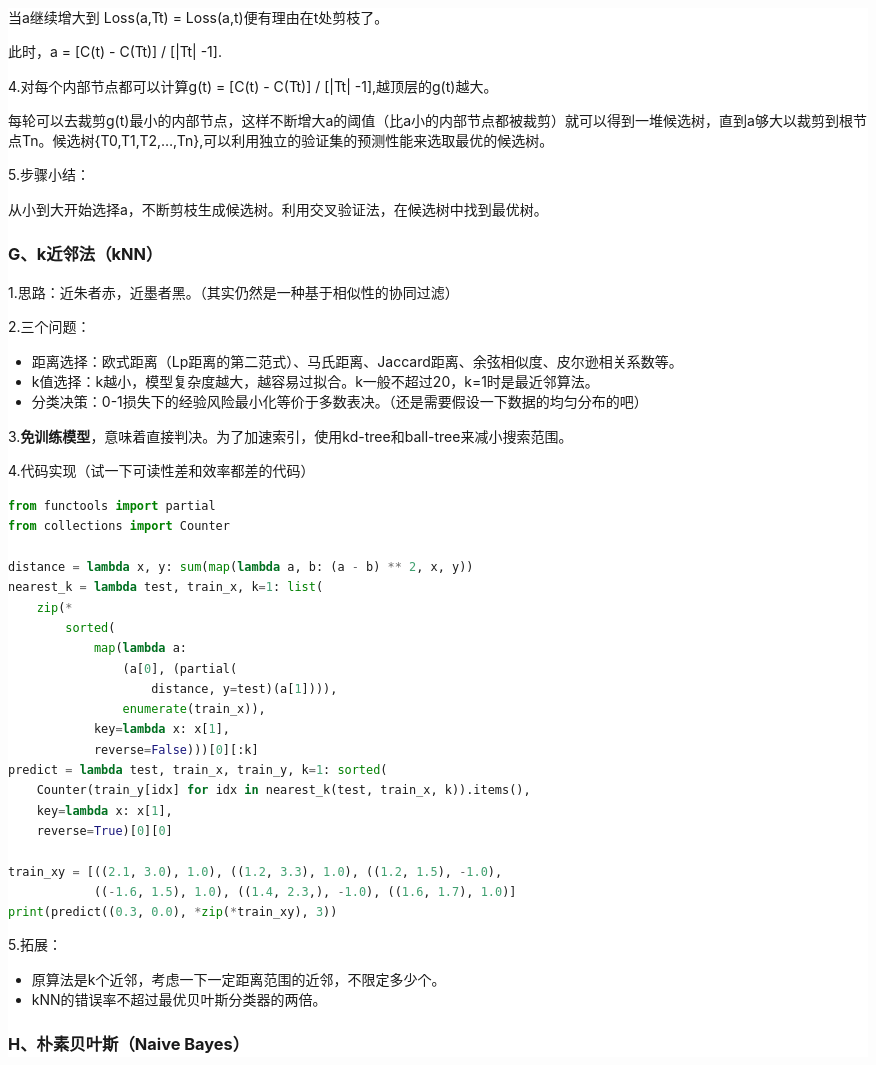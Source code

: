当a继续增大到 Loss(a,Tt) = Loss(a,t)便有理由在t处剪枝了。

此时，a = [C(t) - C(Tt)] / [|Tt| -1].

4.对每个内部节点都可以计算g(t) =  [C(t) - C(Tt)] / [|Tt| -1],越顶层的g(t)越大。

每轮可以去裁剪g(t)最小的内部节点，这样不断增大a的阈值（比a小的内部节点都被裁剪）就可以得到一堆候选树，直到a够大以裁剪到根节点Tn。候选树{T0,T1,T2,…,Tn},可以利用独立的验证集的预测性能来选取最优的候选树。

5.步骤小结：

从小到大开始选择a，不断剪枝生成候选树。利用交叉验证法，在候选树中找到最优树。
### G、k近邻法（kNN）

1.思路：近朱者赤，近墨者黑。（其实仍然是一种基于相似性的协同过滤）

2.三个问题：

- 距离选择：欧式距离（Lp距离的第二范式）、马氏距离、Jaccard距离、余弦相似度、皮尔逊相关系数等。
- k值选择：k越小，模型复杂度越大，越容易过拟合。k一般不超过20，k=1时是最近邻算法。
- 分类决策：0-1损失下的经验风险最小化等价于多数表决。（还是需要假设一下数据的均匀分布的吧）

3.**免训练模型**，意味着直接判决。为了加速索引，使用kd-tree和ball-tree来减小搜索范围。

 4.代码实现（试一下可读性差和效率都差的代码）

```python
from functools import partial
from collections import Counter

distance = lambda x, y: sum(map(lambda a, b: (a - b) ** 2, x, y))
nearest_k = lambda test, train_x, k=1: list(
    zip(*
        sorted(
            map(lambda a:
                (a[0], (partial(
                    distance, y=test)(a[1]))),
                enumerate(train_x)),
            key=lambda x: x[1],
            reverse=False)))[0][:k]
predict = lambda test, train_x, train_y, k=1: sorted(
    Counter(train_y[idx] for idx in nearest_k(test, train_x, k)).items(),
    key=lambda x: x[1],
    reverse=True)[0][0]

train_xy = [((2.1, 3.0), 1.0), ((1.2, 3.3), 1.0), ((1.2, 1.5), -1.0),
            ((-1.6, 1.5), 1.0), ((1.4, 2.3,), -1.0), ((1.6, 1.7), 1.0)]
print(predict((0.3, 0.0), *zip(*train_xy), 3))
```

5.拓展：

- 原算法是k个近邻，考虑一下一定距离范围的近邻，不限定多少个。
- kNN的错误率不超过最优贝叶斯分类器的两倍。

### H、朴素贝叶斯（Naive Bayes）
